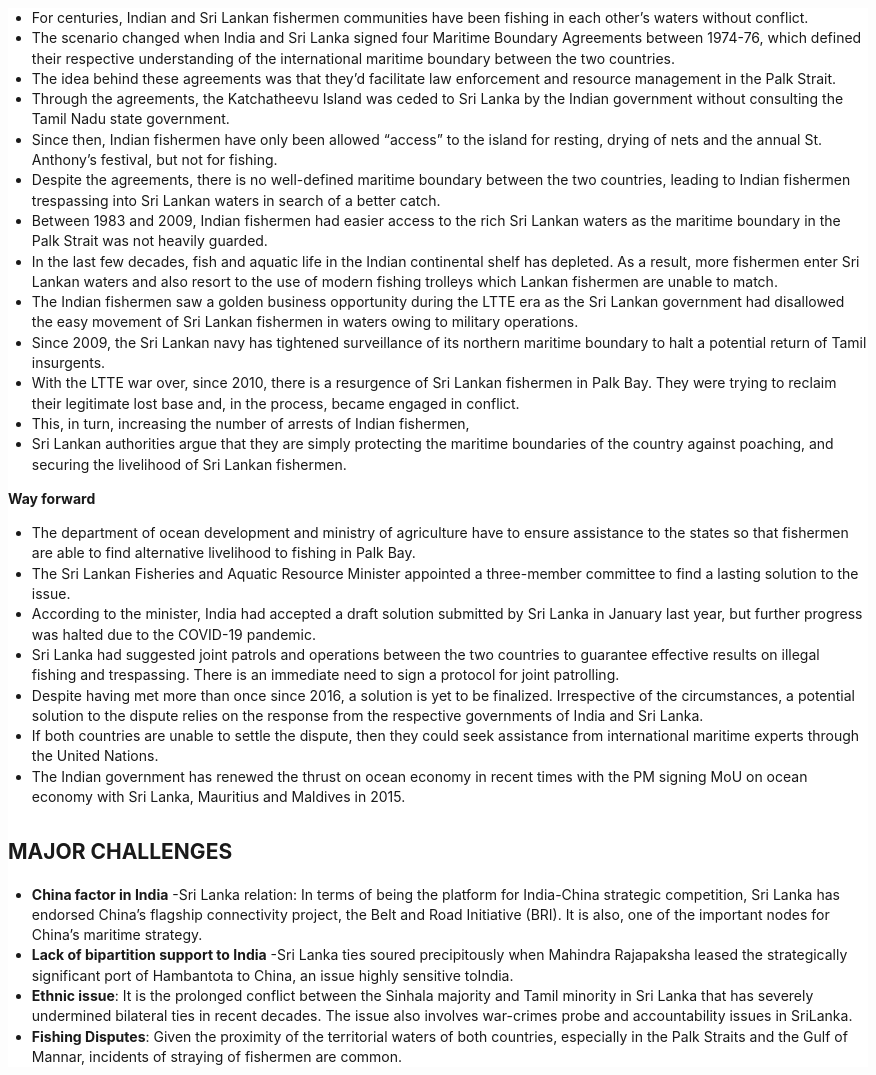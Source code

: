 -   For centuries, Indian and Sri Lankan fishermen communities have been fishing in each other’s waters without conflict.
-   The scenario changed when India and Sri Lanka signed four Maritime Boundary Agreements between 1974-76, which defined their respective understanding of the international maritime boundary between the two countries.
-   The idea behind these agreements was that they’d facilitate law enforcement and resource management in the Palk Strait.
-   Through the agreements, the Katchatheevu Island was ceded to Sri Lanka by the Indian government without consulting the Tamil Nadu state government.
-   Since then, Indian fishermen have only been allowed “access” to the island for resting, drying of nets and the annual St. Anthony’s festival, but not for fishing.
-   Despite the agreements, there is no well-defined maritime boundary between the two countries, leading to Indian fishermen trespassing into Sri Lankan waters in search of a better catch.
-   Between 1983 and 2009, Indian fishermen had easier access to the rich Sri Lankan waters as the maritime boundary in the Palk Strait was not heavily guarded.
-   In the last few decades, fish and aquatic life in the Indian continental shelf has depleted. As a result, more fishermen enter Sri Lankan waters and also resort to the use of modern fishing trolleys which Lankan fishermen are unable to match.
-   The Indian fishermen saw a golden business opportunity during the LTTE era as the Sri Lankan government had disallowed the easy movement of Sri Lankan fishermen in waters owing to military operations.
-   Since 2009, the Sri Lankan navy has tightened surveillance of its northern maritime boundary to halt a potential return of Tamil insurgents.
-   With the LTTE war over, since 2010, there is a resurgence of Sri Lankan fishermen in Palk Bay. They were trying to reclaim their legitimate lost base and, in the process, became engaged in conflict.
-   This, in turn, increasing the number of arrests of Indian fishermen,
-   Sri Lankan authorities argue that they are simply protecting the maritime boundaries of the country against poaching, and securing the livelihood of Sri Lankan fishermen.

**Way forward**

-   The department of ocean development and ministry of agriculture have to ensure assistance to the states so that fishermen are able to find alternative livelihood to fishing in Palk Bay.
-   The Sri Lankan Fisheries and Aquatic Resource Minister appointed a three-member committee to find a lasting solution to the issue.
-   According to the minister, India had accepted a draft solution submitted by Sri Lanka in January last year, but further progress was halted due to the COVID-19 pandemic.
-   Sri Lanka had suggested joint patrols and operations between the two countries to guarantee effective results on illegal fishing and trespassing. There is an immediate need to sign a protocol for joint patrolling.
-   Despite having met more than once since 2016, a solution is yet to be finalized. Irrespective of the circumstances, a potential solution to the dispute relies on the response from the respective governments of India and Sri Lanka.
-   If both countries are unable to settle the dispute, then they could seek assistance from international maritime experts through the United Nations.
-   The Indian government has renewed the thrust on ocean economy in recent times with the PM signing MoU on ocean economy with Sri Lanka, Mauritius and Maldives in 2015.

## MAJOR CHALLENGES 
-   **China factor in India** -Sri Lanka relation: In terms of being the platform for India-China strategic competition, Sri Lanka has endorsed China’s flagship connectivity project, the Belt and Road Initiative (BRI). It is also, one of the important nodes for China’s maritime strategy.
-   **Lack of bipartition support to India** -Sri Lanka ties soured precipitously when Mahindra Rajapaksha leased the strategically significant port of Hambantota to China, an issue highly sensitive toIndia.
-   **Ethnic issue**: It is the prolonged conflict between the Sinhala majority and Tamil minority in Sri Lanka that has severely undermined bilateral ties in recent decades. The issue also involves war-crimes probe and accountability issues in SriLanka.
-   **Fishing Disputes**: Given the proximity of the territorial waters of both countries, especially in the Palk Straits and the Gulf of Mannar, incidents of straying of fishermen are common.
